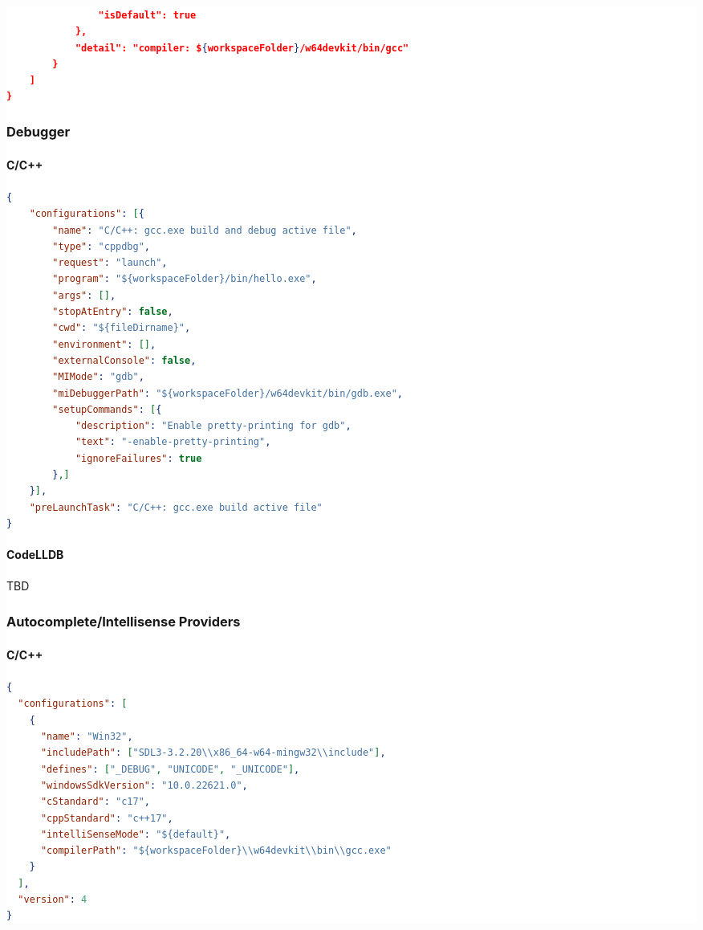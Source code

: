 ```json
                "isDefault": true
            },
            "detail": "compiler: ${workspaceFolder}/w64devkit/bin/gcc"
        }
    ]
}
```


### Debugger

#### C/C++

```json
{
    "configurations": [{
        "name": "C/C++: gcc.exe build and debug active file",
        "type": "cppdbg",
        "request": "launch",
        "program": "${workspaceFolder}/bin/hello.exe",
        "args": [],
        "stopAtEntry": false,
        "cwd": "${fileDirname}",
        "environment": [],
        "externalConsole": false,
        "MIMode": "gdb",
        "miDebuggerPath": "${workspaceFolder}/w64devkit/bin/gdb.exe",
        "setupCommands": [{
            "description": "Enable pretty-printing for gdb",
            "text": "-enable-pretty-printing",
            "ignoreFailures": true
        },]
    }],
    "preLaunchTask": "C/C++: gcc.exe build active file"
}
```

#### CodeLLDB

TBD


### Autocomplete/Intellisense Providers


#### C/C++

```json
{
  "configurations": [
    {
      "name": "Win32",
      "includePath": ["SDL3-3.2.20\\x86_64-w64-mingw32\\include"],
      "defines": ["_DEBUG", "UNICODE", "_UNICODE"],
      "windowsSdkVersion": "10.0.22621.0",
      "cStandard": "c17",
      "cppStandard": "c++17",
      "intelliSenseMode": "${default}",
      "compilerPath": "${workspaceFolder}\\w64devkit\\bin\\gcc.exe"
    }
  ],
  "version": 4
}
```
